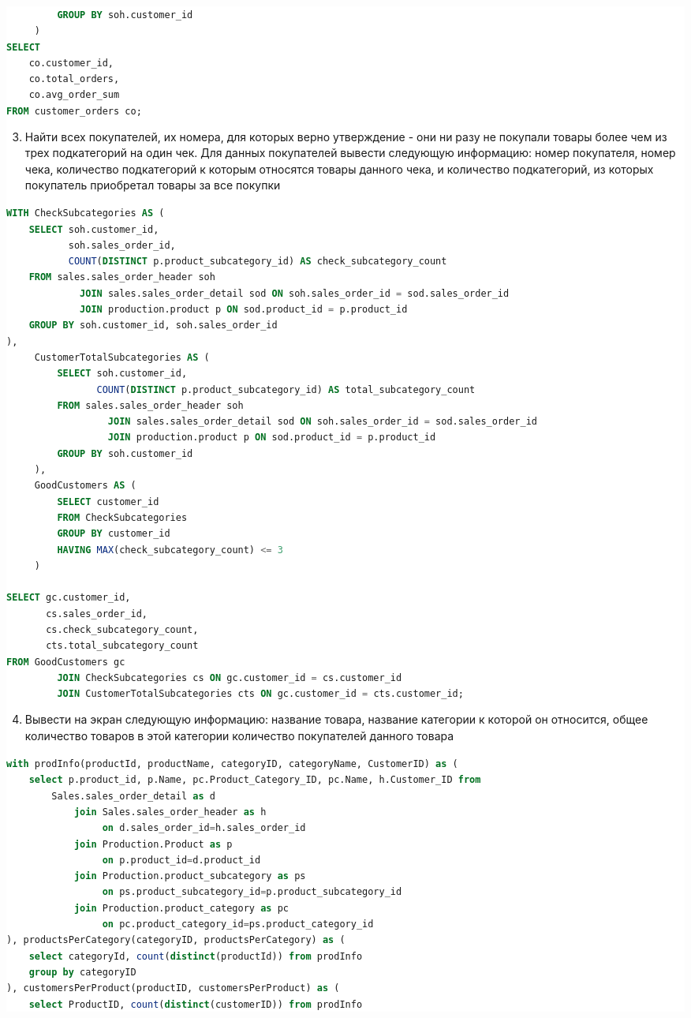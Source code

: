 ```SQL
         GROUP BY soh.customer_id
     )
SELECT
    co.customer_id,
    co.total_orders,
    co.avg_order_sum
FROM customer_orders co;
```
3. Найти всех покупателей, их номера, для которых верно утверждение - они ни разу не покупали товары более чем из трех подкатегорий на один чек. Для данных покупателей вывести следующую информацию: номер покупателя, номер чека, количество подкатегорий к которым относятся товары данного чека, и количество подкатегорий, из которых покупатель приобретал товары за все покупки  
```SQL
WITH CheckSubcategories AS (
    SELECT soh.customer_id,
           soh.sales_order_id,
           COUNT(DISTINCT p.product_subcategory_id) AS check_subcategory_count
    FROM sales.sales_order_header soh
             JOIN sales.sales_order_detail sod ON soh.sales_order_id = sod.sales_order_id
             JOIN production.product p ON sod.product_id = p.product_id
    GROUP BY soh.customer_id, soh.sales_order_id
),
     CustomerTotalSubcategories AS (
         SELECT soh.customer_id,
                COUNT(DISTINCT p.product_subcategory_id) AS total_subcategory_count
         FROM sales.sales_order_header soh
                  JOIN sales.sales_order_detail sod ON soh.sales_order_id = sod.sales_order_id
                  JOIN production.product p ON sod.product_id = p.product_id
         GROUP BY soh.customer_id
     ),
     GoodCustomers AS (
         SELECT customer_id
         FROM CheckSubcategories
         GROUP BY customer_id
         HAVING MAX(check_subcategory_count) <= 3
     )

SELECT gc.customer_id,
       cs.sales_order_id,
       cs.check_subcategory_count,
       cts.total_subcategory_count
FROM GoodCustomers gc
         JOIN CheckSubcategories cs ON gc.customer_id = cs.customer_id
         JOIN CustomerTotalSubcategories cts ON gc.customer_id = cts.customer_id;
```
4. Вывести на экран следующую информацию: название товара, название категории к которой он относится, общее количество товаров в этой категории количество покупателей данного товара  
```SQL
with prodInfo(productId, productName, categoryID, categoryName, CustomerID) as (
    select p.product_id, p.Name, pc.Product_Category_ID, pc.Name, h.Customer_ID from
        Sales.sales_order_detail as d
            join Sales.sales_order_header as h
                 on d.sales_order_id=h.sales_order_id
            join Production.Product as p
                 on p.product_id=d.product_id
            join Production.product_subcategory as ps
                 on ps.product_subcategory_id=p.product_subcategory_id
            join Production.product_category as pc
                 on pc.product_category_id=ps.product_category_id
), productsPerCategory(categoryID, productsPerCategory) as (
    select categoryId, count(distinct(productId)) from prodInfo
    group by categoryID
), customersPerProduct(productID, customersPerProduct) as (
    select ProductID, count(distinct(customerID)) from prodInfo
```